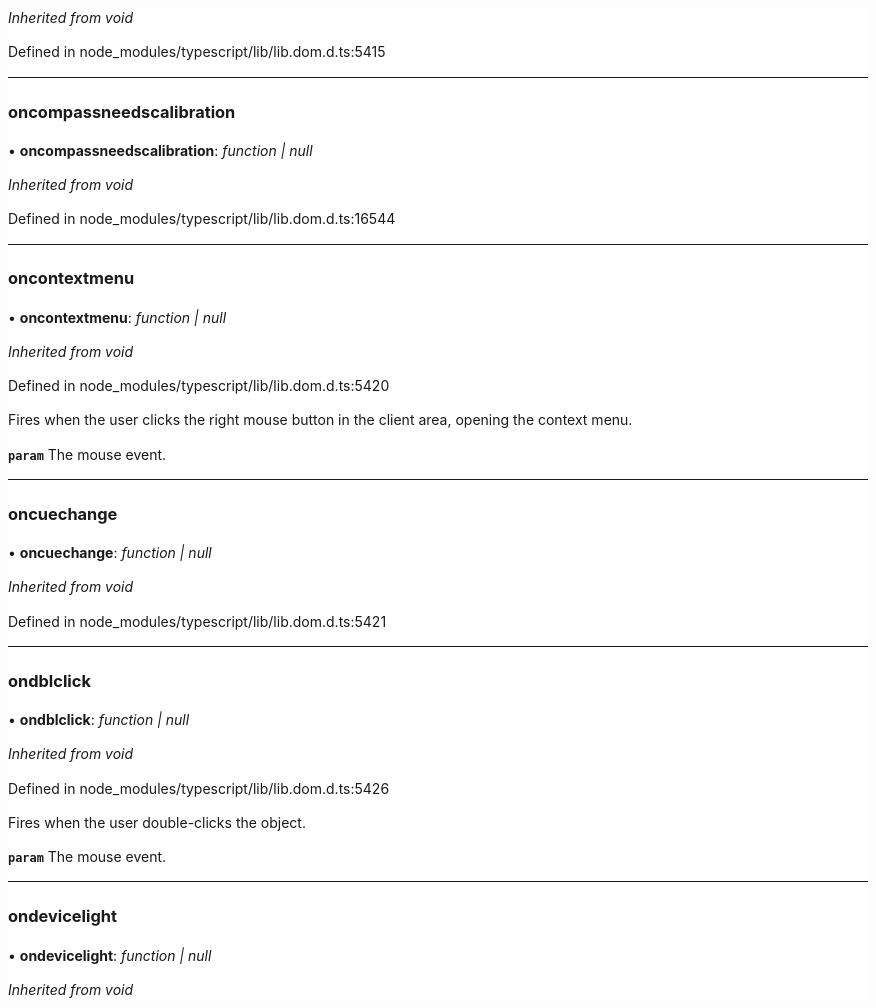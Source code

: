 *Inherited from void*

Defined in node_modules/typescript/lib/lib.dom.d.ts:5415

___

###  oncompassneedscalibration

• **oncompassneedscalibration**: *function | null*

*Inherited from void*

Defined in node_modules/typescript/lib/lib.dom.d.ts:16544

___

###  oncontextmenu

• **oncontextmenu**: *function | null*

*Inherited from void*

Defined in node_modules/typescript/lib/lib.dom.d.ts:5420

Fires when the user clicks the right mouse button in the client area, opening the context menu.

**`param`** The mouse event.

___

###  oncuechange

• **oncuechange**: *function | null*

*Inherited from void*

Defined in node_modules/typescript/lib/lib.dom.d.ts:5421

___

###  ondblclick

• **ondblclick**: *function | null*

*Inherited from void*

Defined in node_modules/typescript/lib/lib.dom.d.ts:5426

Fires when the user double-clicks the object.

**`param`** The mouse event.

___

###  ondevicelight

• **ondevicelight**: *function | null*

*Inherited from void*
